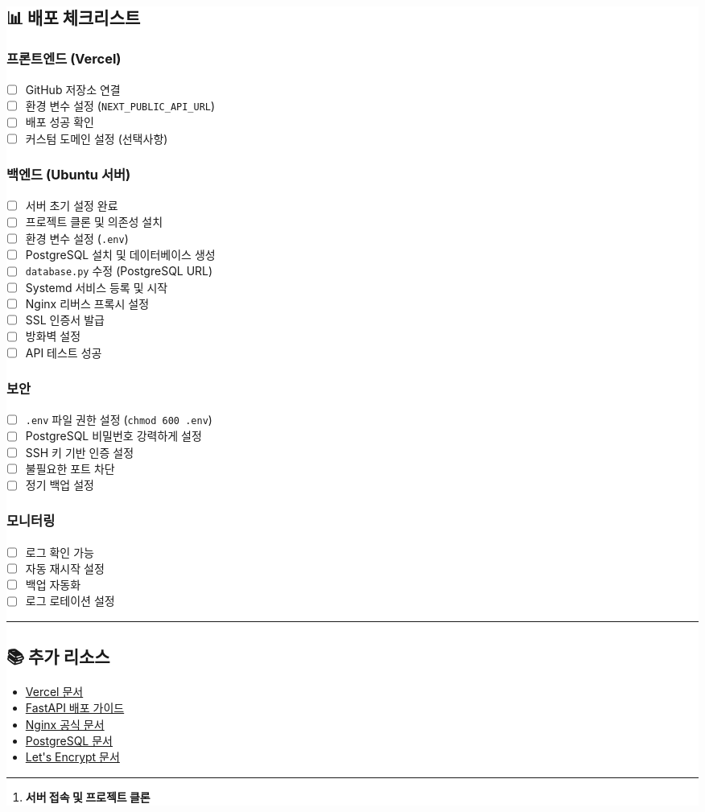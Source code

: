 
## 📊 배포 체크리스트

### 프론트엔드 (Vercel)

- [ ] GitHub 저장소 연결
- [ ] 환경 변수 설정 (`NEXT_PUBLIC_API_URL`)
- [ ] 배포 성공 확인
- [ ] 커스텀 도메인 설정 (선택사항)

### 백엔드 (Ubuntu 서버)

- [ ] 서버 초기 설정 완료
- [ ] 프로젝트 클론 및 의존성 설치
- [ ] 환경 변수 설정 (`.env`)
- [ ] PostgreSQL 설치 및 데이터베이스 생성
- [ ] `database.py` 수정 (PostgreSQL URL)
- [ ] Systemd 서비스 등록 및 시작
- [ ] Nginx 리버스 프록시 설정
- [ ] SSL 인증서 발급
- [ ] 방화벽 설정
- [ ] API 테스트 성공

### 보안

- [ ] `.env` 파일 권한 설정 (`chmod 600 .env`)
- [ ] PostgreSQL 비밀번호 강력하게 설정
- [ ] SSH 키 기반 인증 설정
- [ ] 불필요한 포트 차단
- [ ] 정기 백업 설정

### 모니터링

- [ ] 로그 확인 가능
- [ ] 자동 재시작 설정
- [ ] 백업 자동화
- [ ] 로그 로테이션 설정

---

## 📚 추가 리소스

- [Vercel 문서](https://vercel.com/docs)
- [FastAPI 배포 가이드](https://fastapi.tiangolo.com/deployment/)
- [Nginx 공식 문서](https://nginx.org/en/docs/)
- [PostgreSQL 문서](https://www.postgresql.org/docs/)
- [Let's Encrypt 문서](https://letsencrypt.org/docs/)

---

1. **서버 접속 및 프로젝트 클론**
